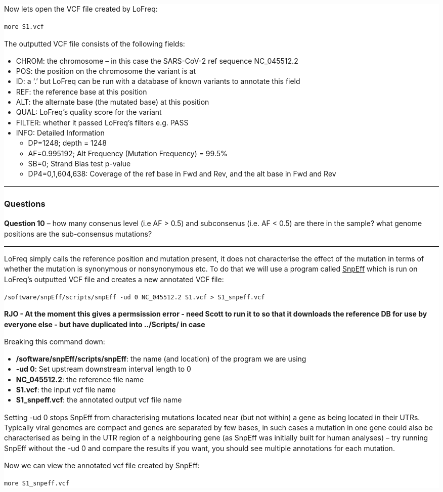 Now lets open the VCF file created by LoFreq:

```
more S1.vcf
```

The outputted VCF file consists of the following fields:

* CHROM: the chromosome – in this case the SARS-CoV-2 ref sequence NC_045512.2
* POS: the position on the chromosome the variant is at
* ID: a ‘.’ but LoFreq can be run with a database of known variants to annotate this field
* REF: the reference base at this position
* ALT: the alternate base (the mutated base) at this position
* QUAL: LoFreq’s quality score for the variant
* FILTER: whether it passed LoFreq’s filters e.g. PASS
* INFO: Detailed Information
	* DP=1248; depth = 1248
	* AF=0.995192; Alt Frequency (Mutation Frequency) = 99.5%
	* SB=0; Strand Bias test p-value
	* DP4=0,1,604,638: Coverage of the ref base in Fwd and Rev, and the alt base in Fwd and Rev

***
### Questions

**Question 10** – how many consenus level (i.e AF > 0.5) and subconsenus (i.e. AF < 0.5) are there in the sample? what genome positions are the sub-consensus mutations?
***

LoFreq simply calls the reference position and mutation present, it does not characterise the effect of the mutation in terms of whether the mutation is synonymous or nonsynonymous etc. To do that we will use a program called [SnpEff](https://github.com/pcingola/SnpEff) which is run on LoFreq’s outputted VCF file and creates a new annotated VCF file:

```
/software/snpEff/scripts/snpEff -ud 0 NC_045512.2 S1.vcf > S1_snpeff.vcf
```
**RJO - At the moment this gives a permsission error - need Scott to run it to so that it downloads the reference DB for use by everyone else - but have duplicated into ../Scripts/ in case**

Breaking this command down:

* **/software/snpEff/scripts/snpEff**: the name (and location) of the program we are using
* **-ud 0**: Set upstream downstream interval length to 0
* **NC_045512.2**: the reference file name
* **S1.vcf**: the input vcf file name
* **S1_snpeff.vcf**: the annotated output vcf file name

Setting -ud 0 stops SnpEff from characterising mutations located near (but not within) a gene as being located in their UTRs. Typically viral genomes are compact and genes are separated by few bases, in such cases a mutation in one gene could also be characterised as being in the UTR region of a neighbouring gene (as SnpEff was initially built for human analyses) – try running SnpEff without the -ud 0 and compare the results if you want, you should see multiple annotations for each mutation.

Now we can view the annotated vcf file created by SnpEff:

```
more S1_snpeff.vcf
```
